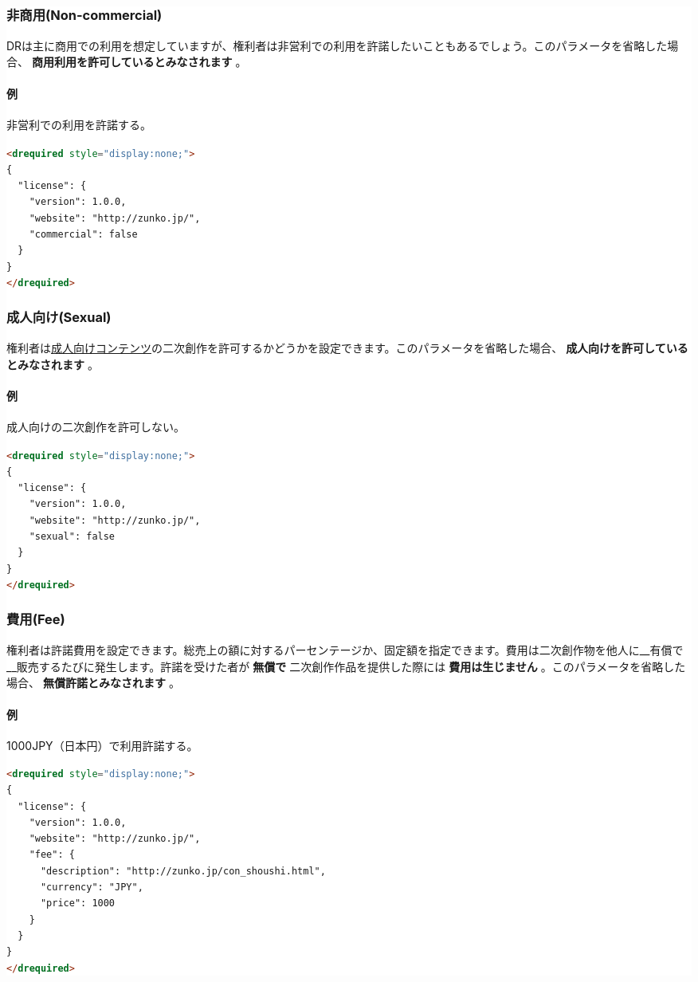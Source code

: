 ### 非商用(Non-commercial)

DRは主に商用での利用を想定していますが、権利者は非営利での利用を許諾したいこともあるでしょう。このパラメータを省略した場合、 __商用利用を許可しているとみなされます__ 。

#### 例

非営利での利用を許諾する。

```html
<drequired style="display:none;">
{
  "license": {
    "version": 1.0.0,
    "website": "http://zunko.jp/",
    "commercial": false
  }
}
</drequired>
```

### 成人向け(Sexual)

権利者は[成人向けコンテンツ](https://ja.wikipedia.org/wiki/%E3%82%A2%E3%83%80%E3%83%AB%E3%83%88%E3%82%B3%E3%83%B3%E3%83%86%E3%83%B3%E3%83%84)の二次創作を許可するかどうかを設定できます。このパラメータを省略した場合、 __成人向けを許可しているとみなされます__ 。

#### 例

成人向けの二次創作を許可しない。

```html
<drequired style="display:none;">
{
  "license": {
    "version": 1.0.0,
    "website": "http://zunko.jp/",
    "sexual": false
  }
}
</drequired>
```

### 費用(Fee)

権利者は許諾費用を設定できます。総売上の額に対するパーセンテージか、固定額を指定できます。費用は二次創作物を他人に__有償で__販売するたびに発生します。許諾を受けた者が __無償で__ 二次創作作品を提供した際には __費用は生じません__ 。このパラメータを省略した場合、 __無償許諾とみなされます__ 。

#### 例

1000JPY（日本円）で利用許諾する。

```html
<drequired style="display:none;">
{
  "license": {
    "version": 1.0.0,
    "website": "http://zunko.jp/",
    "fee": {
      "description": "http://zunko.jp/con_shoushi.html",
      "currency": "JPY",
      "price": 1000
    }
  }
}
</drequired>
```
